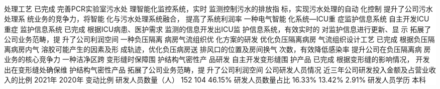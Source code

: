 处理工艺
已完成
完善PCR实验室污水处
理智能化监控系统，实时
监测控制污水的排放指
标，实现污水处理的自动
化控制
提升了公司污水处理系
统业务的竞争力，将智能
化与污水处理系统融合，
提高了系统利润率
一种电气智能
化系统—ICU重
症监护信息系统
自主开发ICU重症
监护信息系统
已完成
根据ICU病患、医护需求
监测的信息开发出ICU监
护信息系统，有效实时的
对监护信息进行更新、显
示
拓展了公司业务范畴，提
升了公司利润空间
一种负压隔离
病房气流组织优
化方案的研发
优化负压隔离病房
气流组织设计工艺
已完成
根据负压隔离病房内气
溶胶可能产生的因素及形
成轨迹，优化负压病房送
排风口的位置及房间换气
次数，有效降低感染率
提升公司在负压隔离病
房业务的核心竞争力
一种洁净区跨
变形缝时保障围
护结构气密性产
品研发
自主开发变形缝围
护产品
已完成
根据变形缝的影响情况，
开发出在变形缝处确保维
护结构气密性产品
拓展了公司业务范畴，提
升了公司利润空间
公司研发人员情况
近三年公司研发投入金额及占营业收入的比例
2021年
2020年
变动比例
研发人员数量（人）
152
104
46.15%
研发人员数量占比
16.33%
13.42%
2.91%
研发人员学历
本科